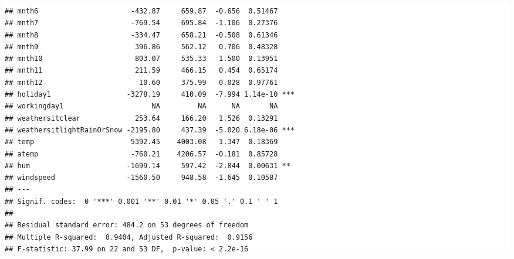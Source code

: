     ## mnth6                      -432.87     659.87  -0.656  0.51467    
    ## mnth7                      -769.54     695.84  -1.106  0.27376    
    ## mnth8                      -334.47     658.21  -0.508  0.61346    
    ## mnth9                       396.86     562.12   0.706  0.48328    
    ## mnth10                      803.07     535.33   1.500  0.13951    
    ## mnth11                      211.59     466.15   0.454  0.65174    
    ## mnth12                       10.60     375.99   0.028  0.97761    
    ## holiday1                  -3278.19     410.09  -7.994 1.14e-10 ***
    ## workingday1                     NA         NA      NA       NA    
    ## weathersitclear             253.64     166.20   1.526  0.13291    
    ## weathersitlightRainOrSnow -2195.80     437.39  -5.020 6.18e-06 ***
    ## temp                       5392.45    4003.08   1.347  0.18369    
    ## atemp                      -760.21    4206.57  -0.181  0.85728    
    ## hum                       -1699.14     597.42  -2.844  0.00631 ** 
    ## windspeed                 -1560.50     948.58  -1.645  0.10587    
    ## ---
    ## Signif. codes:  0 '***' 0.001 '**' 0.01 '*' 0.05 '.' 0.1 ' ' 1
    ## 
    ## Residual standard error: 484.2 on 53 degrees of freedom
    ## Multiple R-squared:  0.9404, Adjusted R-squared:  0.9156 
    ## F-statistic: 37.99 on 22 and 53 DF,  p-value: < 2.2e-16

